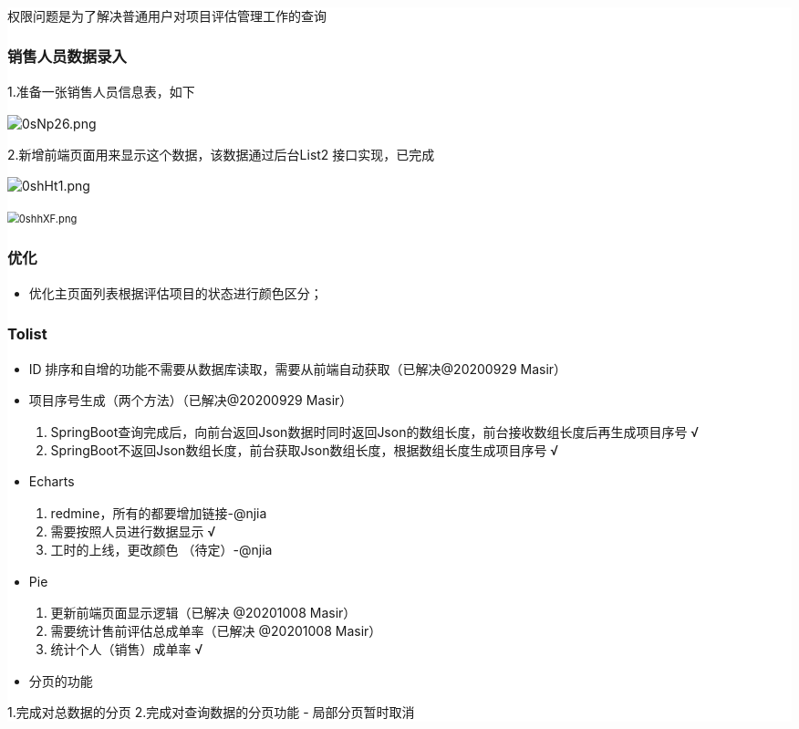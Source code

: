 权限问题是为了解决普通用户对项目评估管理工作的查询

### 销售人员数据录入

1.准备一张销售人员信息表，如下

![0sNp26.png](https://s1.ax1x.com/2020/10/10/0sNp26.png)

2.新增前端页面用来显示这个数据，该数据通过后台List2 接口实现，已完成

![0shHt1.png](https://s1.ax1x.com/2020/10/10/0shHt1.png)

<img src="https://s1.ax1x.com/2020/10/10/0shhXF.png" alt="0shhXF.png" style="zoom:80%;" />





### 优化

- 优化主页面列表根据评估项目的状态进行颜色区分；

  




### Tolist
- ID 排序和自增的功能不需要从数据库读取，需要从前端自动获取（已解决@20200929 Masir）
- 项目序号生成（两个方法）（已解决@20200929 Masir）
  1. SpringBoot查询完成后，向前台返回Json数据时同时返回Json的数组长度，前台接收数组长度后再生成项目序号  √
  2. SpringBoot不返回Json数组长度，前台获取Json数组长度，根据数组长度生成项目序号  √
- Echarts 
	1. redmine，所有的都要增加链接-@njia
	2. 需要按照人员进行数据显示    √
	3. 工时的上线，更改颜色 （待定）-@njia
- Pie
 	1. 更新前端页面显示逻辑（已解决 @20201008 Masir）
 	2. 需要统计售前评估总成单率（已解决 @20201008 Masir）
 	3. 统计个人（销售）成单率  √


- 分页的功能

1.完成对总数据的分页
2.完成对查询数据的分页功能  - 局部分页暂时取消



